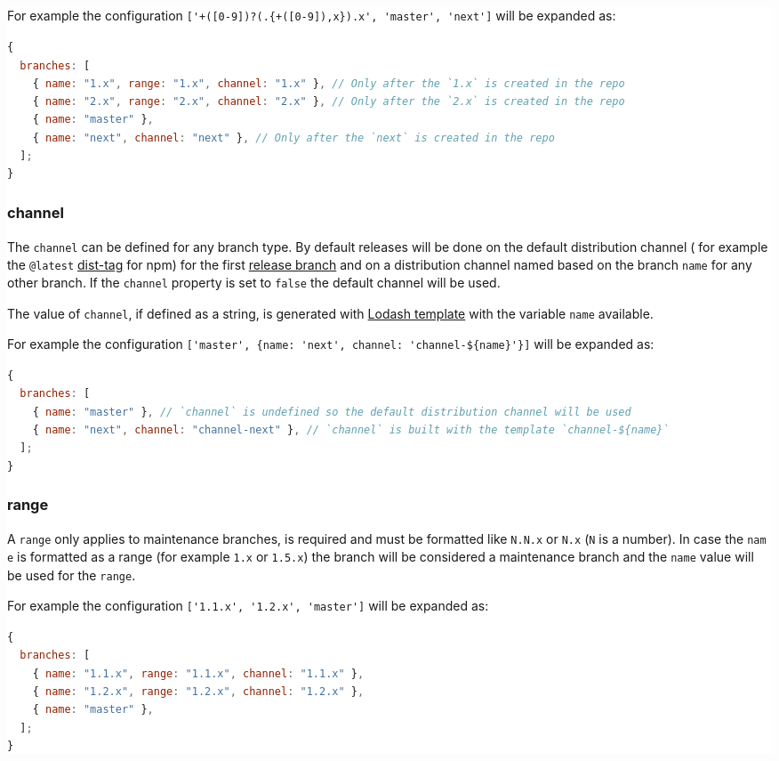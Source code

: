 For example the configuration `['+([0-9])?(.{+([0-9]),x}).x', 'master', 'next']` will be expanded as:

```js
{
  branches: [
    { name: "1.x", range: "1.x", channel: "1.x" }, // Only after the `1.x` is created in the repo
    { name: "2.x", range: "2.x", channel: "2.x" }, // Only after the `2.x` is created in the repo
    { name: "master" },
    { name: "next", channel: "next" }, // Only after the `next` is created in the repo
  ];
}
```

### channel

The `channel` can be defined for any branch type. By default releases will be done on the default distribution channel (
for example the `@latest` [dist-tag](https://docs.npmjs.com/cli/dist-tag) for npm) for the
first [release branch](#release-branches) and on a distribution channel named based on the branch `name` for any other
branch.
If the `channel` property is set to `false` the default channel will be used.

The value of `channel`, if defined as a string, is generated with [Lodash template](https://lodash.com/docs#template)
with the variable `name` available.

For example the configuration `['master', {name: 'next', channel: 'channel-${name}'}]` will be expanded as:

```js
{
  branches: [
    { name: "master" }, // `channel` is undefined so the default distribution channel will be used
    { name: "next", channel: "channel-next" }, // `channel` is built with the template `channel-${name}`
  ];
}
```

### range

A `range` only applies to maintenance branches, is required and must be formatted like `N.N.x` or `N.x` (`N` is a
number). In case the `name` is formatted as a range (for example `1.x` or `1.5.x`) the branch will be considered a
maintenance branch and the `name` value will be used for the `range`.

For example the configuration `['1.1.x', '1.2.x', 'master']` will be expanded as:

```js
{
  branches: [
    { name: "1.1.x", range: "1.1.x", channel: "1.1.x" },
    { name: "1.2.x", range: "1.2.x", channel: "1.2.x" },
    { name: "master" },
  ];
}
```
